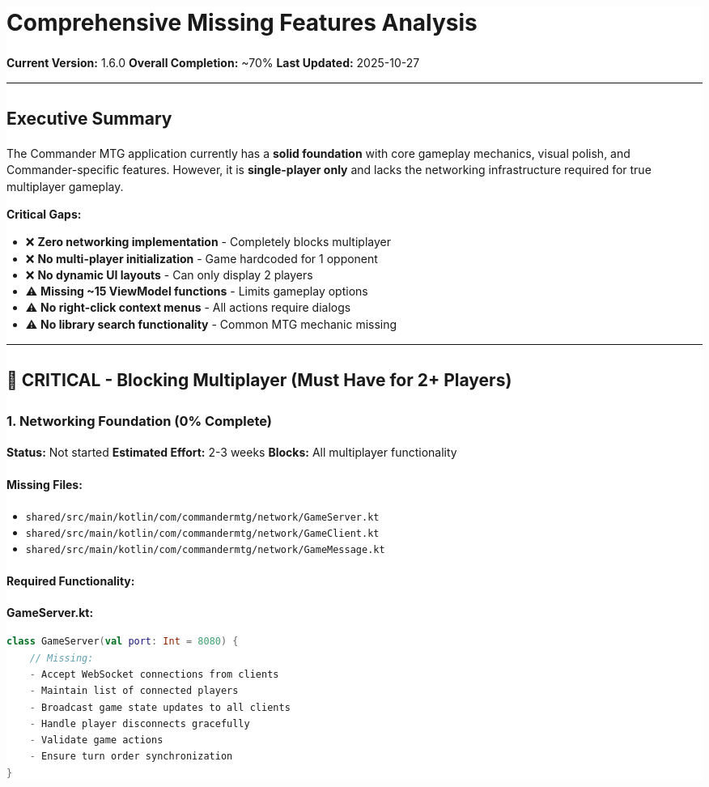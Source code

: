 # Comprehensive Missing Features Analysis

**Current Version:** 1.6.0
**Overall Completion:** ~70%
**Last Updated:** 2025-10-27

---

## Executive Summary

The Commander MTG application currently has a **solid foundation** with core gameplay mechanics, visual polish, and Commander-specific features. However, it is **single-player only** and lacks the networking infrastructure required for true multiplayer gameplay.

**Critical Gaps:**
- ❌ **Zero networking implementation** - Completely blocks multiplayer
- ❌ **No multi-player initialization** - Game hardcoded for 1 opponent
- ❌ **No dynamic UI layouts** - Can only display 2 players
- ⚠️ **Missing ~15 ViewModel functions** - Limits gameplay options
- ⚠️ **No right-click context menus** - All actions require dialogs
- ⚠️ **No library search functionality** - Common MTG mechanic missing

---

## 🔴 CRITICAL - Blocking Multiplayer (Must Have for 2+ Players)

### 1. Networking Foundation (0% Complete)

**Status:** Not started
**Estimated Effort:** 2-3 weeks
**Blocks:** All multiplayer functionality

#### Missing Files:
- `shared/src/main/kotlin/com/commandermtg/network/GameServer.kt`
- `shared/src/main/kotlin/com/commandermtg/network/GameClient.kt`
- `shared/src/main/kotlin/com/commandermtg/network/GameMessage.kt`

#### Required Functionality:

**GameServer.kt:**
```kotlin
class GameServer(val port: Int = 8080) {
    // Missing:
    - Accept WebSocket connections from clients
    - Maintain list of connected players
    - Broadcast game state updates to all clients
    - Handle player disconnects gracefully
    - Validate game actions
    - Ensure turn order synchronization
}
```
